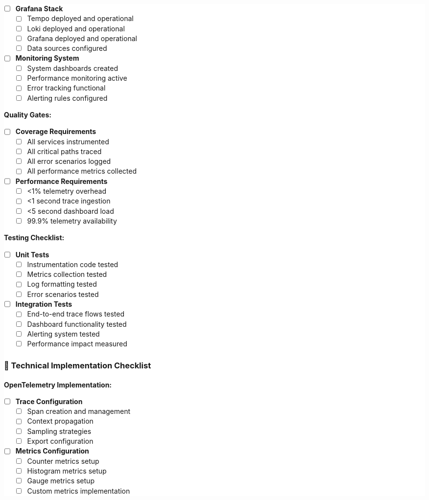 - [ ] **Grafana Stack**
  - [ ] Tempo deployed and operational
  - [ ] Loki deployed and operational
  - [ ] Grafana deployed and operational
  - [ ] Data sources configured

- [ ] **Monitoring System**
  - [ ] System dashboards created
  - [ ] Performance monitoring active
  - [ ] Error tracking functional
  - [ ] Alerting rules configured

**Quality Gates:**

- [ ] **Coverage Requirements**
  - [ ] All services instrumented
  - [ ] All critical paths traced
  - [ ] All error scenarios logged
  - [ ] All performance metrics collected

- [ ] **Performance Requirements**
  - [ ] <1% telemetry overhead
  - [ ] <1 second trace ingestion
  - [ ] <5 second dashboard load
  - [ ] 99.9% telemetry availability

**Testing Checklist:**

- [ ] **Unit Tests**
  - [ ] Instrumentation code tested
  - [ ] Metrics collection tested
  - [ ] Log formatting tested
  - [ ] Error scenarios tested

- [ ] **Integration Tests**
  - [ ] End-to-end trace flows tested
  - [ ] Dashboard functionality tested
  - [ ] Alerting system tested
  - [ ] Performance impact measured

### 🔧 Technical Implementation Checklist

**OpenTelemetry Implementation:**

- [ ] **Trace Configuration**
  - [ ] Span creation and management
  - [ ] Context propagation
  - [ ] Sampling strategies
  - [ ] Export configuration

- [ ] **Metrics Configuration**
  - [ ] Counter metrics setup
  - [ ] Histogram metrics setup
  - [ ] Gauge metrics setup
  - [ ] Custom metrics implementation
